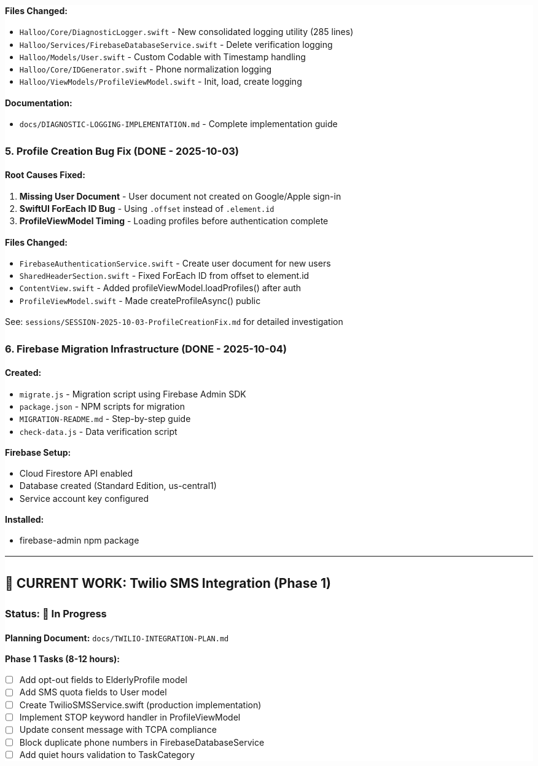 **Files Changed:**
- `Halloo/Core/DiagnosticLogger.swift` - New consolidated logging utility (285 lines)
- `Halloo/Services/FirebaseDatabaseService.swift` - Delete verification logging
- `Halloo/Models/User.swift` - Custom Codable with Timestamp handling
- `Halloo/Core/IDGenerator.swift` - Phone normalization logging
- `Halloo/ViewModels/ProfileViewModel.swift` - Init, load, create logging

**Documentation:**
- `docs/DIAGNOSTIC-LOGGING-IMPLEMENTATION.md` - Complete implementation guide

### 5. Profile Creation Bug Fix (DONE - 2025-10-03)

**Root Causes Fixed:**
1. **Missing User Document** - User document not created on Google/Apple sign-in
2. **SwiftUI ForEach ID Bug** - Using `.offset` instead of `.element.id`
3. **ProfileViewModel Timing** - Loading profiles before authentication complete

**Files Changed:**
- `FirebaseAuthenticationService.swift` - Create user document for new users
- `SharedHeaderSection.swift` - Fixed ForEach ID from offset to element.id
- `ContentView.swift` - Added profileViewModel.loadProfiles() after auth
- `ProfileViewModel.swift` - Made createProfileAsync() public

See: `sessions/SESSION-2025-10-03-ProfileCreationFix.md` for detailed investigation

### 6. Firebase Migration Infrastructure (DONE - 2025-10-04)

**Created:**
- `migrate.js` - Migration script using Firebase Admin SDK
- `package.json` - NPM scripts for migration
- `MIGRATION-README.md` - Step-by-step guide
- `check-data.js` - Data verification script

**Firebase Setup:**
- Cloud Firestore API enabled
- Database created (Standard Edition, us-central1)
- Service account key configured

**Installed:**
- firebase-admin npm package

---

## 🔄 CURRENT WORK: Twilio SMS Integration (Phase 1)

### Status: 🚧 In Progress
**Planning Document:** `docs/TWILIO-INTEGRATION-PLAN.md`

**Phase 1 Tasks (8-12 hours):**
- [ ] Add opt-out fields to ElderlyProfile model
- [ ] Add SMS quota fields to User model
- [ ] Create TwilioSMSService.swift (production implementation)
- [ ] Implement STOP keyword handler in ProfileViewModel
- [ ] Update consent message with TCPA compliance
- [ ] Block duplicate phone numbers in FirebaseDatabaseService
- [ ] Add quiet hours validation to TaskCategory
